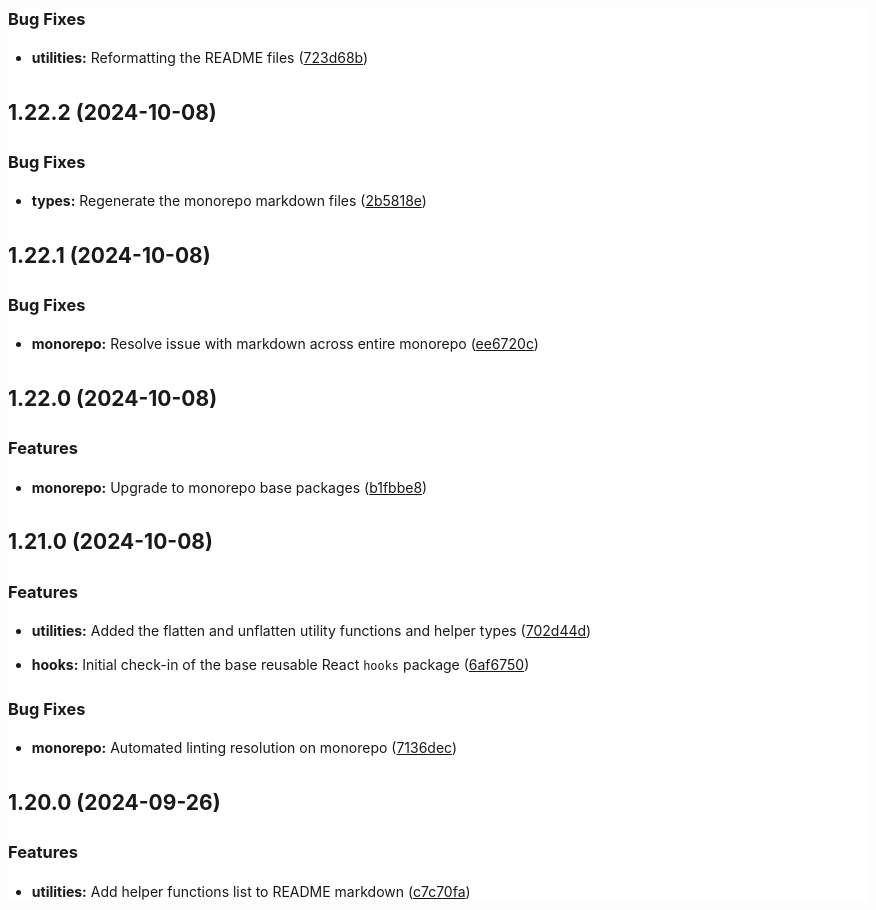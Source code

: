 ### Bug Fixes

- **utilities:** Reformatting the README files ([723d68b](https://github.com/storm-software/storm-stack/commit/723d68b))

## 1.22.2 (2024-10-08)


### Bug Fixes

- **types:** Regenerate the monorepo markdown files ([2b5818e](https://github.com/storm-software/storm-stack/commit/2b5818e))

## 1.22.1 (2024-10-08)


### Bug Fixes

- **monorepo:** Resolve issue with markdown across entire monorepo ([ee6720c](https://github.com/storm-software/storm-stack/commit/ee6720c))

## 1.22.0 (2024-10-08)


### Features

- **monorepo:** Upgrade to monorepo base packages ([b1fbbe8](https://github.com/storm-software/storm-stack/commit/b1fbbe8))

## 1.21.0 (2024-10-08)


### Features

- **utilities:** Added the flatten and unflatten utility functions and helper types ([702d44d](https://github.com/storm-software/storm-stack/commit/702d44d))

- **hooks:** Initial check-in of the base reusable React `hooks` package ([6af6750](https://github.com/storm-software/storm-stack/commit/6af6750))


### Bug Fixes

- **monorepo:** Automated linting resolution on monorepo ([7136dec](https://github.com/storm-software/storm-stack/commit/7136dec))

## 1.20.0 (2024-09-26)


### Features

- **utilities:** Add helper functions list to README markdown ([c7c70fa](https://github.com/storm-software/storm-stack/commit/c7c70fa))
